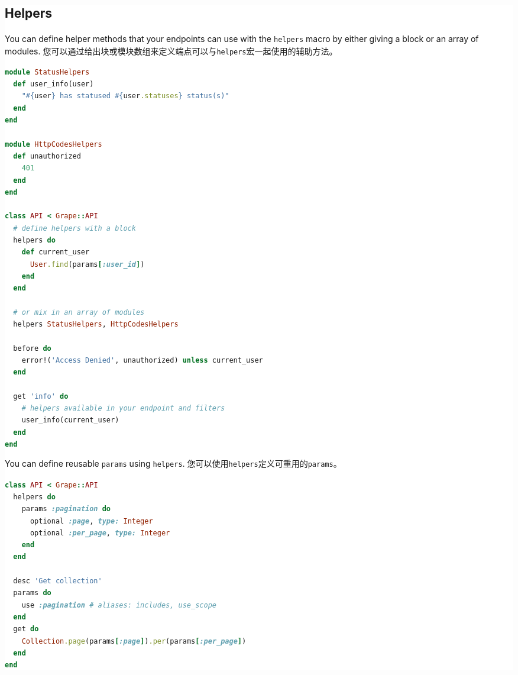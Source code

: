 ## Helpers

You can define helper methods that your endpoints can use with the `helpers`
macro by either giving a block or an array of modules.
您可以通过给出块或模块数组来定义端点可以与`helpers`宏一起使用的辅助方法。

```ruby
module StatusHelpers
  def user_info(user)
    "#{user} has statused #{user.statuses} status(s)"
  end
end

module HttpCodesHelpers
  def unauthorized
    401
  end
end

class API < Grape::API
  # define helpers with a block
  helpers do
    def current_user
      User.find(params[:user_id])
    end
  end

  # or mix in an array of modules
  helpers StatusHelpers, HttpCodesHelpers

  before do
    error!('Access Denied', unauthorized) unless current_user
  end

  get 'info' do
    # helpers available in your endpoint and filters
    user_info(current_user)
  end
end
```

You can define reusable `params` using `helpers`.
您可以使用`helpers`定义可重用的`params`。

```ruby
class API < Grape::API
  helpers do
    params :pagination do
      optional :page, type: Integer
      optional :per_page, type: Integer
    end
  end

  desc 'Get collection'
  params do
    use :pagination # aliases: includes, use_scope
  end
  get do
    Collection.page(params[:page]).per(params[:per_page])
  end
end
```


[grape-swagger]: https://github.com/ruby-grape/grape-swagger